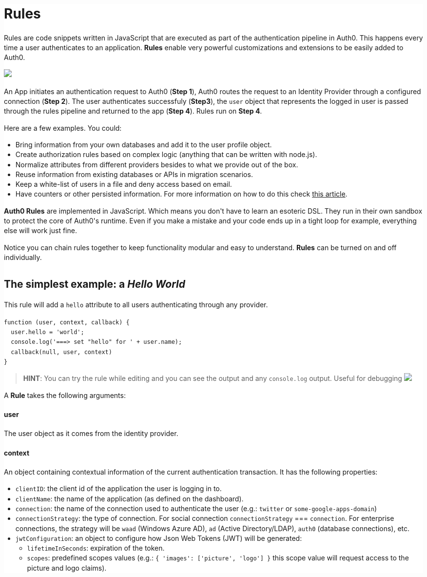 # Rules

Rules are code snippets written in JavaScript that are executed as part of the authentication pipeline in Auth0. This happens every time a user authenticates to an application. __Rules__ enable very powerful customizations and extensions to be easily added to Auth0.

![](https://docs.google.com/drawings/d/16W_hTS_u2CeDFXkD2PlfituFl7b74EQ6HE_XYn3TdD0/pub?w=891&amp;h=283)

An App initiates an authentication request to Auth0 (__Step 1__), Auth0 routes the request to an Identity Provider through a configured connection (__Step 2__). The user authenticates successfuly (__Step3__), the `user` object that represents the logged in user is passed through the rules pipeline and returned to the app (__Step 4__). Rules run on __Step 4__.

Here are a few examples. You could:

* Bring information from your own databases and add it to the user profile object.
* Create authorization rules based on complex logic (anything that can be written with node.js).
* Normalize attributes from different providers besides to what we provide out of the box.
* Reuse information from existing databases or APIs in migration scenarios.
* Keep a white-list of users in a file and deny access based on email.
* Have counters or other persisted information. For more information on how to do this check [this article](@@base_url@@/rules).

__Auth0 Rules__ are implemented in JavaScript. Which means you don't have to learn an esoteric DSL. They run in their own sandbox to protect the core of Auth0's runtime. Even if you make a mistake and your code ends up in a tight loop for example, everything else will work just fine.

Notice you can chain rules together to keep functionality modular and easy to understand. __Rules__ can be turned on and off individually.

## The simplest example: a _Hello World_

This rule will add a `hello` attribute to all users authenticating through any provider.

    function (user, context, callback) {
      user.hello = 'world';
      console.log('===> set "hello" for ' + user.name);
      callback(null, user, context)
    }

> **HINT**: You can try the rule while editing and you can see the output and any `console.log` output. Useful for debugging ![](//cdn.auth0.com/docs/img/rules.png)

A __Rule__ takes the following arguments:

#### user
The user object as it comes from the identity provider.

#### context
An object containing contextual information of the current authentication transaction. It has the following properties:

* `clientID`: the client id of the application the user is logging in to.
* `clientName`: the name of the application (as defined on the dashboard).
* `connection`: the name of the connection used to authenticate the user (e.g.: `twitter` or `some-google-apps-domain`)
* `connectionStrategy`: the type of connection. For social connection `connectionStrategy` === `connection`. For enterprise connections, the strategy will be `waad` (Windows Azure AD), `ad` (Active Directory/LDAP), `auth0` (database connections), etc.
* `jwtConfiguration`: an object to configure how Json Web Tokens (JWT) will be generated:
  * `lifetimeInSeconds`: expiration of the token.
  * `scopes`: predefined scopes values (e.g.: `{ 'images': ['picture', 'logo'] }` this scope value will request access to the picture and logo claims).